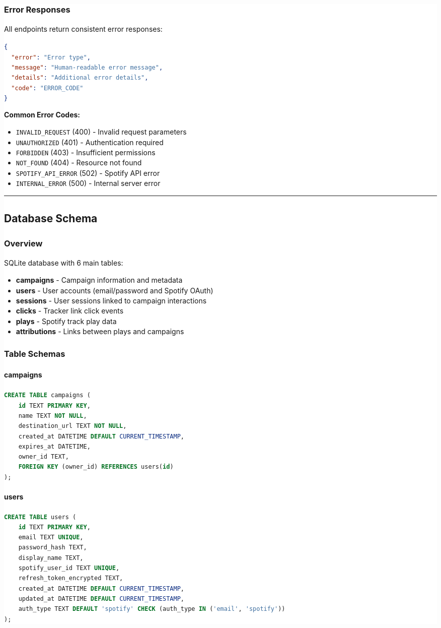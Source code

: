 ### Error Responses

All endpoints return consistent error responses:

```json
{
  "error": "Error type",
  "message": "Human-readable error message",
  "details": "Additional error details",
  "code": "ERROR_CODE"
}
```

**Common Error Codes:**
- `INVALID_REQUEST` (400) - Invalid request parameters
- `UNAUTHORIZED` (401) - Authentication required
- `FORBIDDEN` (403) - Insufficient permissions
- `NOT_FOUND` (404) - Resource not found
- `SPOTIFY_API_ERROR` (502) - Spotify API error
- `INTERNAL_ERROR` (500) - Internal server error

---

## Database Schema

### Overview

SQLite database with 6 main tables:
- **campaigns** - Campaign information and metadata
- **users** - User accounts (email/password and Spotify OAuth)
- **sessions** - User sessions linked to campaign interactions
- **clicks** - Tracker link click events
- **plays** - Spotify track play data
- **attributions** - Links between plays and campaigns

### Table Schemas

#### campaigns
```sql
CREATE TABLE campaigns (
    id TEXT PRIMARY KEY,
    name TEXT NOT NULL,
    destination_url TEXT NOT NULL,
    created_at DATETIME DEFAULT CURRENT_TIMESTAMP,
    expires_at DATETIME,
    owner_id TEXT,
    FOREIGN KEY (owner_id) REFERENCES users(id)
);
```

#### users
```sql
CREATE TABLE users (
    id TEXT PRIMARY KEY,
    email TEXT UNIQUE,
    password_hash TEXT,
    display_name TEXT,
    spotify_user_id TEXT UNIQUE,
    refresh_token_encrypted TEXT,
    created_at DATETIME DEFAULT CURRENT_TIMESTAMP,
    updated_at DATETIME DEFAULT CURRENT_TIMESTAMP,
    auth_type TEXT DEFAULT 'spotify' CHECK (auth_type IN ('email', 'spotify'))
);
```
